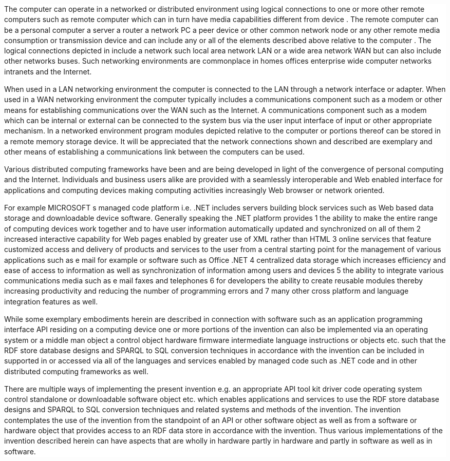 The computer can operate in a networked or distributed environment using logical connections to one or more other remote computers such as remote computer which can in turn have media capabilities different from device . The remote computer can be a personal computer a server a router a network PC a peer device or other common network node or any other remote media consumption or transmission device and can include any or all of the elements described above relative to the computer . The logical connections depicted in include a network such local area network LAN or a wide area network WAN but can also include other networks buses. Such networking environments are commonplace in homes offices enterprise wide computer networks intranets and the Internet.

When used in a LAN networking environment the computer is connected to the LAN through a network interface or adapter. When used in a WAN networking environment the computer typically includes a communications component such as a modem or other means for establishing communications over the WAN such as the Internet. A communications component such as a modem which can be internal or external can be connected to the system bus via the user input interface of input or other appropriate mechanism. In a networked environment program modules depicted relative to the computer or portions thereof can be stored in a remote memory storage device. It will be appreciated that the network connections shown and described are exemplary and other means of establishing a communications link between the computers can be used.

Various distributed computing frameworks have been and are being developed in light of the convergence of personal computing and the Internet. Individuals and business users alike are provided with a seamlessly interoperable and Web enabled interface for applications and computing devices making computing activities increasingly Web browser or network oriented.

For example MICROSOFT s managed code platform i.e. .NET includes servers building block services such as Web based data storage and downloadable device software. Generally speaking the .NET platform provides 1 the ability to make the entire range of computing devices work together and to have user information automatically updated and synchronized on all of them 2 increased interactive capability for Web pages enabled by greater use of XML rather than HTML 3 online services that feature customized access and delivery of products and services to the user from a central starting point for the management of various applications such as e mail for example or software such as Office .NET 4 centralized data storage which increases efficiency and ease of access to information as well as synchronization of information among users and devices 5 the ability to integrate various communications media such as e mail faxes and telephones 6 for developers the ability to create reusable modules thereby increasing productivity and reducing the number of programming errors and 7 many other cross platform and language integration features as well.

While some exemplary embodiments herein are described in connection with software such as an application programming interface API residing on a computing device one or more portions of the invention can also be implemented via an operating system or a middle man object a control object hardware firmware intermediate language instructions or objects etc. such that the RDF store database designs and SPARQL to SQL conversion techniques in accordance with the invention can be included in supported in or accessed via all of the languages and services enabled by managed code such as .NET code and in other distributed computing frameworks as well.

There are multiple ways of implementing the present invention e.g. an appropriate API tool kit driver code operating system control standalone or downloadable software object etc. which enables applications and services to use the RDF store database designs and SPARQL to SQL conversion techniques and related systems and methods of the invention. The invention contemplates the use of the invention from the standpoint of an API or other software object as well as from a software or hardware object that provides access to an RDF data store in accordance with the invention. Thus various implementations of the invention described herein can have aspects that are wholly in hardware partly in hardware and partly in software as well as in software.

